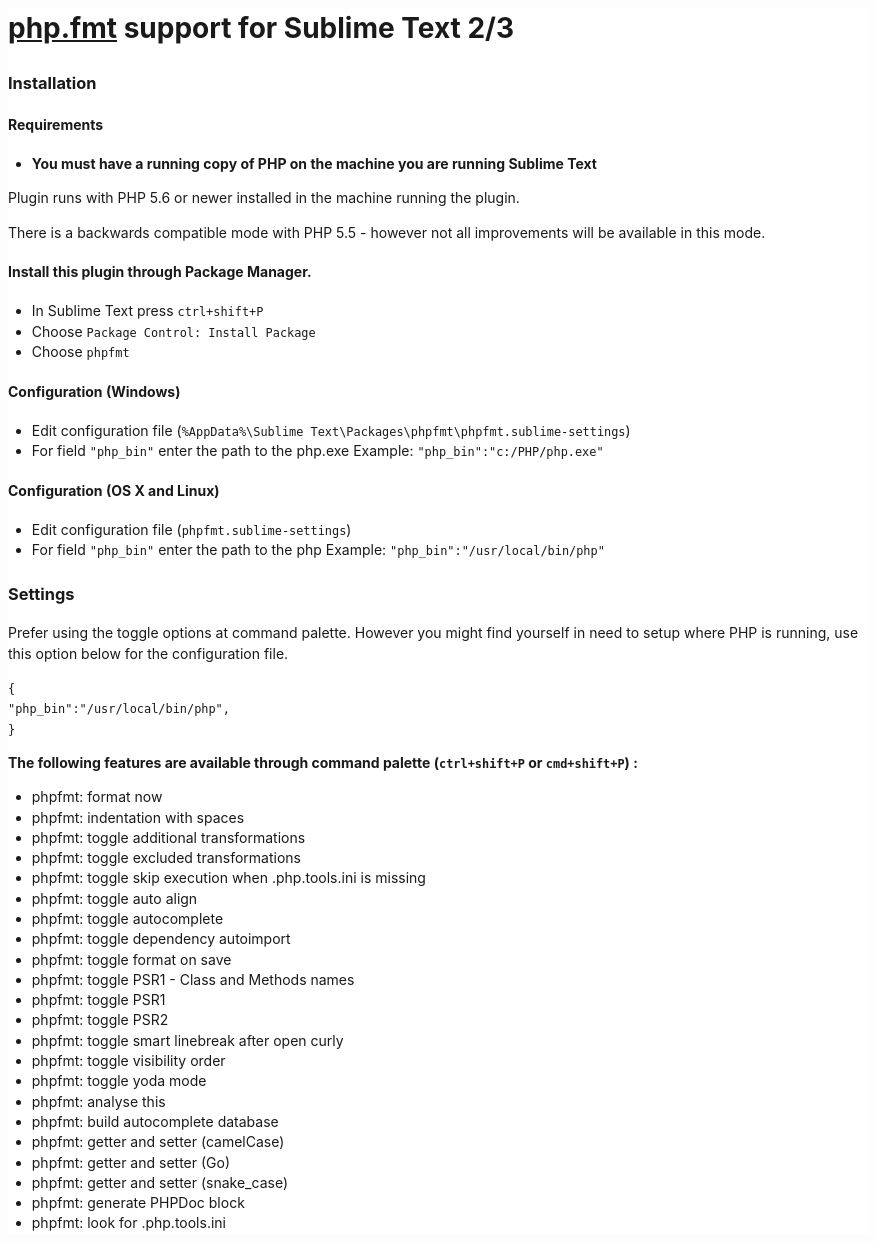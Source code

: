 # [php.fmt](https://github.com/phpfmt/php.tools) support for Sublime Text 2/3

### Installation

#### Requirements
- **You must have a running copy of PHP on the machine you are running Sublime Text**

Plugin runs with PHP 5.6 or newer installed in the machine running the plugin.

There is a backwards compatible mode with PHP 5.5 - however not all improvements will be available in this mode.

#### Install this plugin through Package Manager.

- In Sublime Text press `ctrl+shift+P`
- Choose `Package Control: Install Package`
- Choose `phpfmt`

#### Configuration (Windows)

- Edit configuration file (`%AppData%\Sublime Text\Packages\phpfmt\phpfmt.sublime-settings`)
- For field `"php_bin"` enter the path to the php.exe
  Example: `"php_bin":"c:/PHP/php.exe"`

#### Configuration (OS X and Linux)

- Edit configuration file (`phpfmt.sublime-settings`)
- For field `"php_bin"` enter the path to the php
  Example: `"php_bin":"/usr/local/bin/php"`

### Settings

Prefer using the toggle options at command palette. However you might find yourself in need to setup where PHP is running, use this option below for the configuration file.
```
{
"php_bin":"/usr/local/bin/php",
}
```

**The following features are available through command palette (`ctrl+shift+P` or `cmd+shift+P`) :**

 *  phpfmt: format now
 *  phpfmt: indentation with spaces
 *  phpfmt: toggle additional transformations
 *  phpfmt: toggle excluded transformations
 *  phpfmt: toggle skip execution when .php.tools.ini is missing
 *  phpfmt: toggle auto align
 *  phpfmt: toggle autocomplete
 *  phpfmt: toggle dependency autoimport
 *  phpfmt: toggle format on save
 *  phpfmt: toggle PSR1 - Class and Methods names
 *  phpfmt: toggle PSR1
 *  phpfmt: toggle PSR2
 *  phpfmt: toggle smart linebreak after open curly
 *  phpfmt: toggle visibility order
 *  phpfmt: toggle yoda mode
 *  phpfmt: analyse this
 *  phpfmt: build autocomplete database
 *  phpfmt: getter and setter (camelCase)
 *  phpfmt: getter and setter (Go)
 *  phpfmt: getter and setter (snake_case)
 *  phpfmt: generate PHPDoc block
 *  phpfmt: look for .php.tools.ini